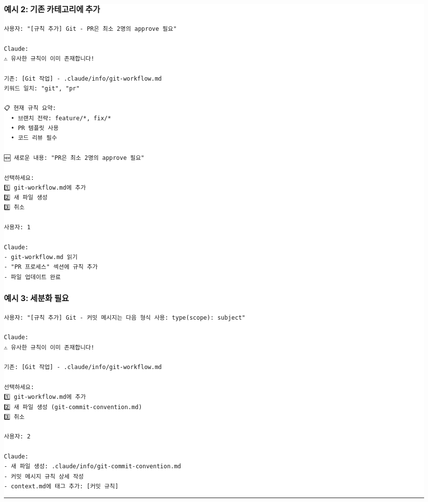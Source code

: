 ### 예시 2: 기존 카테고리에 추가

```
사용자: "[규칙 추가] Git - PR은 최소 2명의 approve 필요"

Claude:
⚠️ 유사한 규칙이 이미 존재합니다!

기존: [Git 작업] - .claude/info/git-workflow.md
키워드 일치: "git", "pr"

📋 현재 규칙 요약:
  • 브랜치 전략: feature/*, fix/*
  • PR 템플릿 사용
  • 코드 리뷰 필수

🆕 새로운 내용: "PR은 최소 2명의 approve 필요"

선택하세요:
1️⃣ git-workflow.md에 추가
2️⃣ 새 파일 생성
3️⃣ 취소

사용자: 1

Claude:
- git-workflow.md 읽기
- "PR 프로세스" 섹션에 규칙 추가
- 파일 업데이트 완료
```

### 예시 3: 세분화 필요

```
사용자: "[규칙 추가] Git - 커밋 메시지는 다음 형식 사용: type(scope): subject"

Claude:
⚠️ 유사한 규칙이 이미 존재합니다!

기존: [Git 작업] - .claude/info/git-workflow.md

선택하세요:
1️⃣ git-workflow.md에 추가
2️⃣ 새 파일 생성 (git-commit-convention.md)
3️⃣ 취소

사용자: 2

Claude:
- 새 파일 생성: .claude/info/git-commit-convention.md
- 커밋 메시지 규칙 상세 작성
- context.md에 태그 추가: [커밋 규칙]
```

---